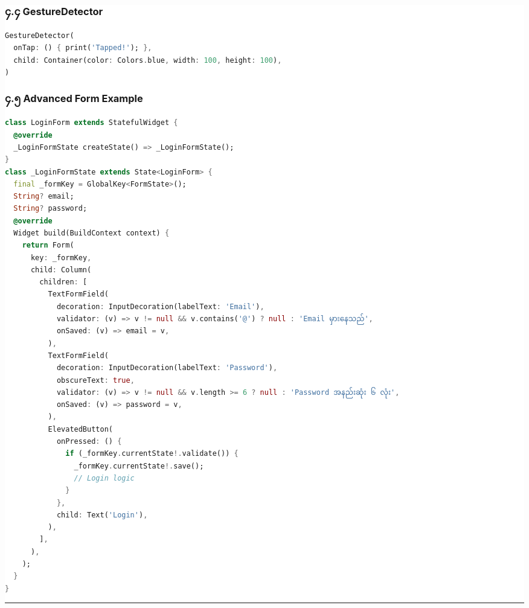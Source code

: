 ```dart
```

### ၄.၄ GestureDetector
```dart
GestureDetector(
  onTap: () { print('Tapped!'); },
  child: Container(color: Colors.blue, width: 100, height: 100),
)
```

### ၄.၅ Advanced Form Example
```dart
class LoginForm extends StatefulWidget {
  @override
  _LoginFormState createState() => _LoginFormState();
}
class _LoginFormState extends State<LoginForm> {
  final _formKey = GlobalKey<FormState>();
  String? email;
  String? password;
  @override
  Widget build(BuildContext context) {
    return Form(
      key: _formKey,
      child: Column(
        children: [
          TextFormField(
            decoration: InputDecoration(labelText: 'Email'),
            validator: (v) => v != null && v.contains('@') ? null : 'Email မှားနေသည်',
            onSaved: (v) => email = v,
          ),
          TextFormField(
            decoration: InputDecoration(labelText: 'Password'),
            obscureText: true,
            validator: (v) => v != null && v.length >= 6 ? null : 'Password အနည်းဆုံး ၆ လုံး',
            onSaved: (v) => password = v,
          ),
          ElevatedButton(
            onPressed: () {
              if (_formKey.currentState!.validate()) {
                _formKey.currentState!.save();
                // Login logic
              }
            },
            child: Text('Login'),
          ),
        ],
      ),
    );
  }
}
```

---